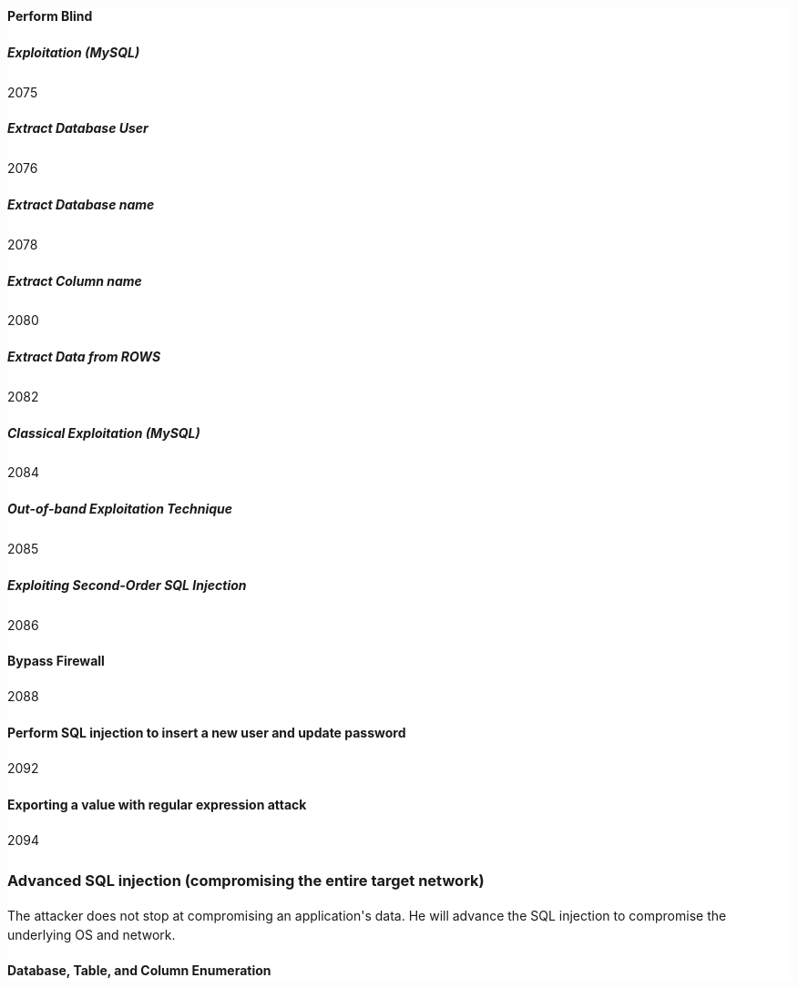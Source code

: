 #### Perform Blind

##### Exploitation (MySQL)

 2075

##### Extract Database User

2076

##### Extract Database name

2078

##### Extract Column name

 2080

##### Extract Data from ROWS

 2082

##### Classical Exploitation (MySQL)

 2084

##### Out-of-band Exploitation Technique

 2085

##### Exploiting Second-Order SQL Injection

 2086

#### Bypass Firewall

 2088

#### Perform SQL injection to insert a new user and update password

 2092

#### Exporting a value with regular expression attack

 2094

### Advanced SQL injection (compromising the entire target network)

The attacker does not stop at compromising an application's data. He will advance the SQL injection to compromise the underlying OS and network.

#### Database, Table, and Column Enumeration

